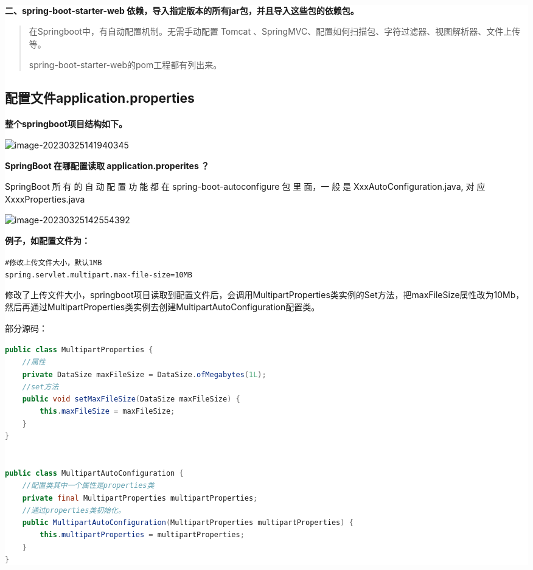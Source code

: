 

**二、spring-boot-starter-web 依赖，导入指定版本的所有jar包，并且导入这些包的依赖包。**

> 在Springboot中，有自动配置机制。无需手动配置 Tomcat 、SpringMVC、配置如何扫描包、字符过滤器、视图解析器、文件上传等。
>
> spring-boot-starter-web的pom工程都有列出来。



## **配置文件**application.properties

**整个springboot项目结构如下。**

![image-20230325141940345](https://raw.githubusercontent.com/LifeSum12/typora-image/main/img/202303251419977.png)

**SpringBoot 在哪配置读取 application.properites ？**

SpringBoot 所 有 的 自 动 配 置 功 能 都 在 spring-boot-autoconfigure 包 里 面，一 般 是 XxxAutoConfiguration.java, 对 应XxxxProperties.java

![image-20230325142554392](https://raw.githubusercontent.com/LifeSum12/typora-image/main/img/202303251425481.png)

**例子，如配置文件为：**

```properties
#修改上传文件大小，默认1MB
spring.servlet.multipart.max-file-size=10MB
```

​	修改了上传文件大小，springboot项目读取到配置文件后，会调用MultipartProperties类实例的Set方法，把maxFileSize属性改为10Mb，然后再通过MultipartProperties类实例去创建MultipartAutoConfiguration配置类。

部分源码：

```java
public class MultipartProperties {
	//属性
    private DataSize maxFileSize = DataSize.ofMegabytes(1L);
    //set方法
    public void setMaxFileSize(DataSize maxFileSize) {
        this.maxFileSize = maxFileSize;
    }
}


public class MultipartAutoConfiguration {
    //配置类其中一个属性是properties类
    private final MultipartProperties multipartProperties;
	//通过properties类初始化。
    public MultipartAutoConfiguration(MultipartProperties multipartProperties) {
        this.multipartProperties = multipartProperties;
    }
}
```


